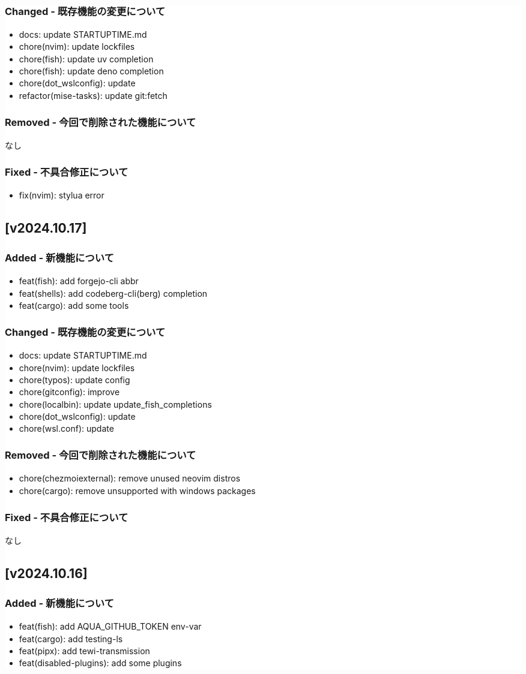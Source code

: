 ### Changed - 既存機能の変更について

- docs: update STARTUPTIME.md
- chore(nvim): update lockfiles
- chore(fish): update uv completion
- chore(fish): update deno completion
- chore(dot_wslconfig): update
- refactor(mise-tasks): update git:fetch

### Removed - 今回で削除された機能について

なし

### Fixed - 不具合修正について

- fix(nvim): stylua error

## [v2024.10.17]

### Added - 新機能について

- feat(fish): add forgejo-cli abbr
- feat(shells): add codeberg-cli(berg) completion
- feat(cargo): add some tools

### Changed - 既存機能の変更について

- docs: update STARTUPTIME.md
- chore(nvim): update lockfiles
- chore(typos): update config
- chore(gitconfig): improve
- chore(localbin): update update_fish_completions
- chore(dot_wslconfig): update
- chore(wsl.conf): update

### Removed - 今回で削除された機能について

- chore(chezmoiexternal): remove unused neovim distros
- chore(cargo): remove unsupported with windows packages

### Fixed - 不具合修正について

なし

## [v2024.10.16]

### Added - 新機能について

- feat(fish): add AQUA_GITHUB_TOKEN env-var
- feat(cargo): add testing-ls
- feat(pipx): add tewi-transmission
- feat(disabled-plugins): add some plugins
